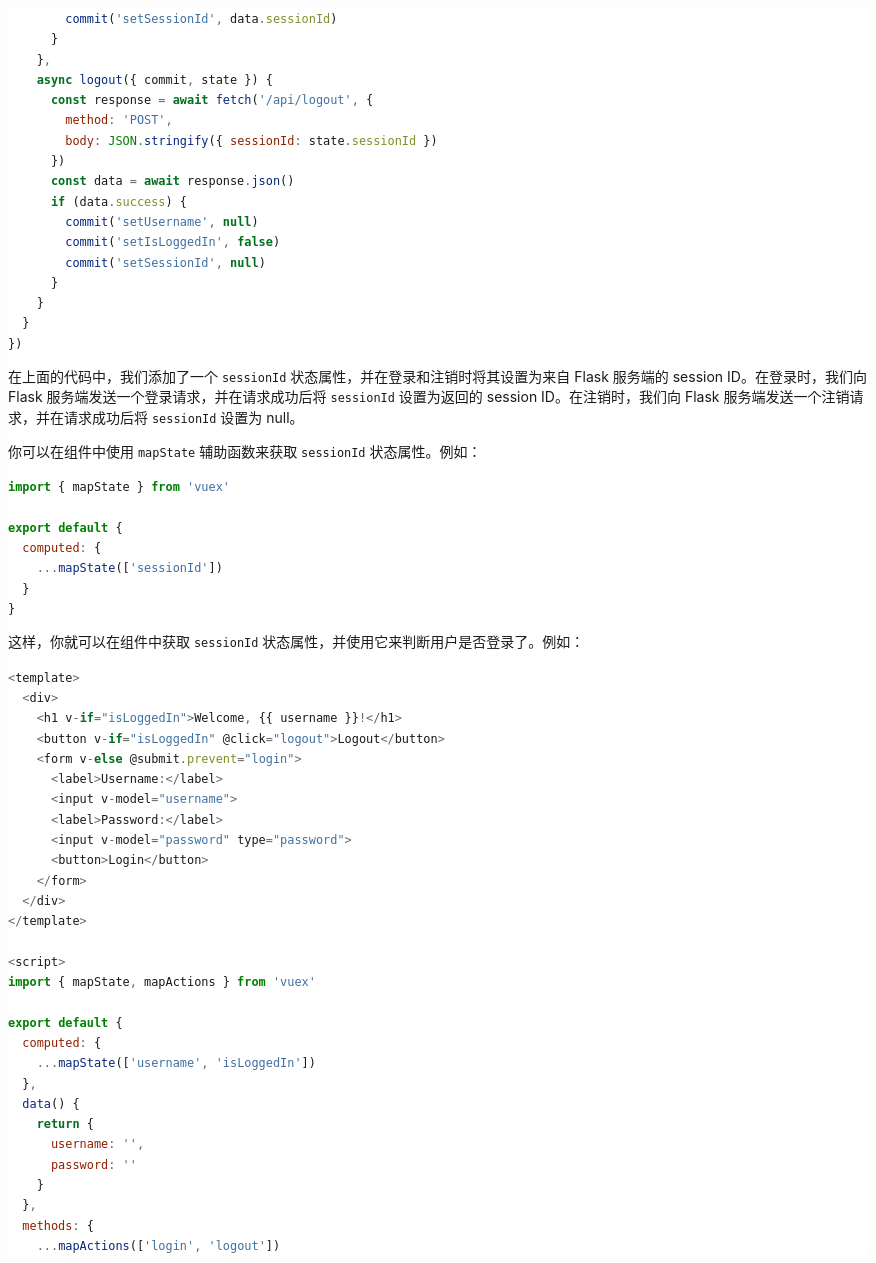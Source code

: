 ```javascript
        commit('setSessionId', data.sessionId)
      }
    },
    async logout({ commit, state }) {
      const response = await fetch('/api/logout', {
        method: 'POST',
        body: JSON.stringify({ sessionId: state.sessionId })
      })
      const data = await response.json()
      if (data.success) {
        commit('setUsername', null)
        commit('setIsLoggedIn', false)
        commit('setSessionId', null)
      }
    }
  }
})
```

在上面的代码中，我们添加了一个 `sessionId` 状态属性，并在登录和注销时将其设置为来自 Flask 服务端的 session ID。在登录时，我们向 Flask 服务端发送一个登录请求，并在请求成功后将 `sessionId` 设置为返回的 session ID。在注销时，我们向 Flask 服务端发送一个注销请求，并在请求成功后将 `sessionId` 设置为 null。

你可以在组件中使用 `mapState` 辅助函数来获取 `sessionId` 状态属性。例如：

```javascript
import { mapState } from 'vuex'

export default {
  computed: {
    ...mapState(['sessionId'])
  }
}
```

这样，你就可以在组件中获取 `sessionId` 状态属性，并使用它来判断用户是否登录了。例如：

```javascript
<template>
  <div>
    <h1 v-if="isLoggedIn">Welcome, {{ username }}!</h1>
    <button v-if="isLoggedIn" @click="logout">Logout</button>
    <form v-else @submit.prevent="login">
      <label>Username:</label>
      <input v-model="username">
      <label>Password:</label>
      <input v-model="password" type="password">
      <button>Login</button>
    </form>
  </div>
</template>

<script>
import { mapState, mapActions } from 'vuex'

export default {
  computed: {
    ...mapState(['username', 'isLoggedIn'])
  },
  data() {
    return {
      username: '',
      password: ''
    }
  },
  methods: {
    ...mapActions(['login', 'logout'])
```
